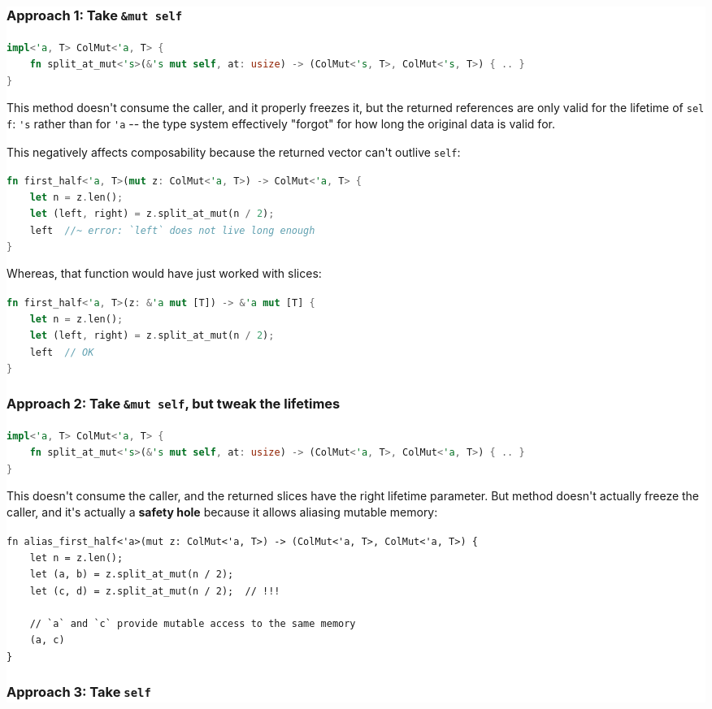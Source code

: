 ### Approach 1: Take `&mut self`

``` rust
impl<'a, T> ColMut<'a, T> {
    fn split_at_mut<'s>(&'s mut self, at: usize) -> (ColMut<'s, T>, ColMut<'s, T>) { .. }
}
```

This method doesn't consume the caller, and it properly freezes it, but the returned references
are only valid for the lifetime of `self`: `'s` rather than for `'a` -- the type system effectively
"forgot" for how long the original data is valid for.

This negatively affects composability because the returned vector can't outlive `self`:

``` rust
fn first_half<'a, T>(mut z: ColMut<'a, T>) -> ColMut<'a, T> {
    let n = z.len();
    let (left, right) = z.split_at_mut(n / 2);
    left  //~ error: `left` does not live long enough
}
```

Whereas, that function would have just worked with slices:

``` rust
fn first_half<'a, T>(z: &'a mut [T]) -> &'a mut [T] {
    let n = z.len();
    let (left, right) = z.split_at_mut(n / 2);
    left  // OK
}
```

### Approach 2: Take `&mut self`, but tweak the lifetimes

``` rust
impl<'a, T> ColMut<'a, T> {
    fn split_at_mut<'s>(&'s mut self, at: usize) -> (ColMut<'a, T>, ColMut<'a, T>) { .. }
}
```

This doesn't consume the caller, and the returned slices have the right lifetime parameter. But
method doesn't actually freeze the caller, and it's actually a **safety hole** because it allows
aliasing mutable memory:

```
fn alias_first_half<'a>(mut z: ColMut<'a, T>) -> (ColMut<'a, T>, ColMut<'a, T>) {
    let n = z.len();
    let (a, b) = z.split_at_mut(n / 2);
    let (c, d) = z.split_at_mut(n / 2);  // !!!

    // `a` and `c` provide mutable access to the same memory
    (a, c)
}
```

### Approach 3: Take `self`
